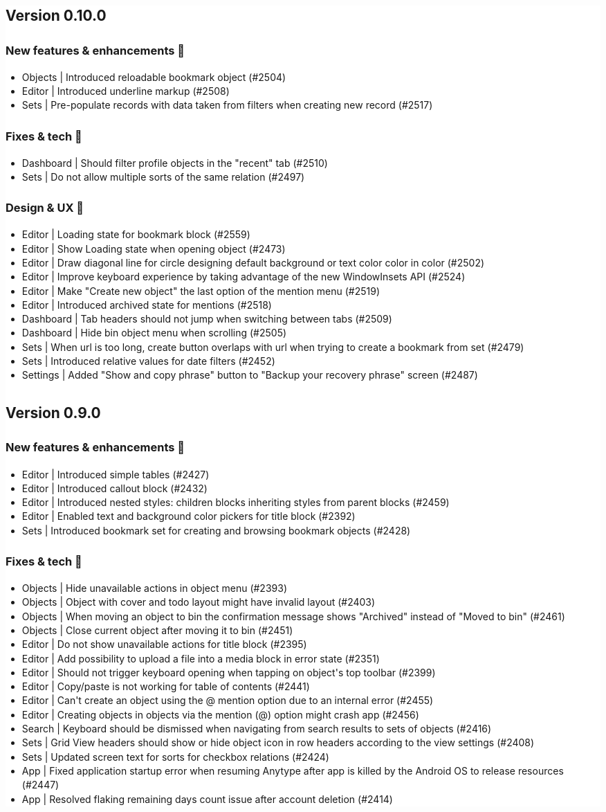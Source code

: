 ## Version 0.10.0

### New features & enhancements 🚀

* Objects | Introduced reloadable bookmark object (#2504)
* Editor | Introduced underline markup (#2508)
* Sets | Pre-populate records with data taken from filters when creating new record (#2517)

### Fixes & tech 🚒

* Dashboard | Should filter profile objects in the "recent" tab (#2510)
* Sets | Do not allow multiple sorts of the same relation (#2497)

### Design & UX 🔳

* Editor | Loading state for bookmark block (#2559)
* Editor | Show Loading state when opening object (#2473)
* Editor | Draw diagonal line for circle designing default background or text color color in color (#2502)
* Editor | Improve keyboard experience by taking advantage of the new WindowInsets API (#2524)
* Editor | Make "Create new object" the last option of the mention menu (#2519)
* Editor | Introduced archived state for mentions (#2518)
* Dashboard | Tab headers should not jump when switching between tabs (#2509)
* Dashboard | Hide bin object menu when scrolling (#2505)
* Sets | When url is too long, create button overlaps with url when trying to create a bookmark from set (#2479)
* Sets | Introduced relative values for date filters (#2452)
* Settings | Added "Show and copy phrase" button to "Backup your recovery phrase" screen (#2487)

## Version 0.9.0

### New features & enhancements 🚀

* Editor | Introduced simple tables (#2427)
* Editor | Introduced callout block (#2432)
* Editor | Introduced nested styles: children blocks inheriting styles from parent blocks (#2459)
* Editor | Enabled text and background color pickers for title block (#2392)
* Sets | Introduced bookmark set for creating and browsing bookmark objects (#2428)

### Fixes & tech 🚒

* Objects | Hide unavailable actions in object menu (#2393)
* Objects | Object with cover and todo layout might have invalid layout (#2403)
* Objects | When moving an object to bin the confirmation message shows "Archived" instead of "Moved to bin" (#2461)
* Objects | Close current object after moving it to bin (#2451)
* Editor | Do not show unavailable actions for title block (#2395)
* Editor | Add possibility to upload a file into a media block in error state (#2351)
* Editor | Should not trigger keyboard opening when tapping on object's top toolbar (#2399)
* Editor | Copy/paste is not working for table of contents (#2441)
* Editor | Can't create an object using the @ mention option due to an internal error (#2455)
* Editor | Creating objects in objects via the mention (@) option might crash app (#2456)
* Search | Keyboard should be dismissed when navigating from search results to sets of objects (#2416)
* Sets | Grid View headers should show or hide object icon in row headers according to the view settings (#2408)
* Sets | Updated screen text for sorts for checkbox relations (#2424)
* App | Fixed application startup error when resuming Anytype after app is killed by the Android OS to release resources (#2447) 
* App | Resolved flaking remaining days count issue after account deletion (#2414)
